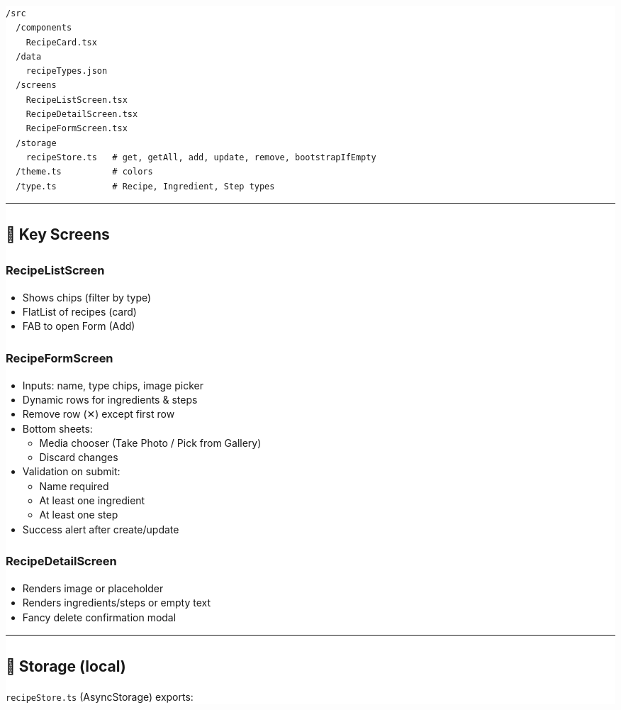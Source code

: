 ```
/src
  /components
    RecipeCard.tsx
  /data
    recipeTypes.json
  /screens
    RecipeListScreen.tsx
    RecipeDetailScreen.tsx
    RecipeFormScreen.tsx
  /storage
    recipeStore.ts   # get, getAll, add, update, remove, bootstrapIfEmpty
  /theme.ts          # colors
  /type.ts           # Recipe, Ingredient, Step types
```

---

## 🧩 Key Screens

### RecipeListScreen

- Shows chips (filter by type)
- FlatList of recipes (card)
- FAB to open Form (Add)

### RecipeFormScreen

- Inputs: name, type chips, image picker
- Dynamic rows for ingredients & steps
- Remove row (✕) except first row
- Bottom sheets:
  - Media chooser (Take Photo / Pick from Gallery)
  - Discard changes 
- Validation on submit:
  - Name required
  - At least one ingredient
  - At least one step
- Success alert after create/update

### RecipeDetailScreen

- Renders image or placeholder
- Renders ingredients/steps or empty text
- Fancy delete confirmation modal

---

## 💾 Storage (local)

`recipeStore.ts` (AsyncStorage) exports:

